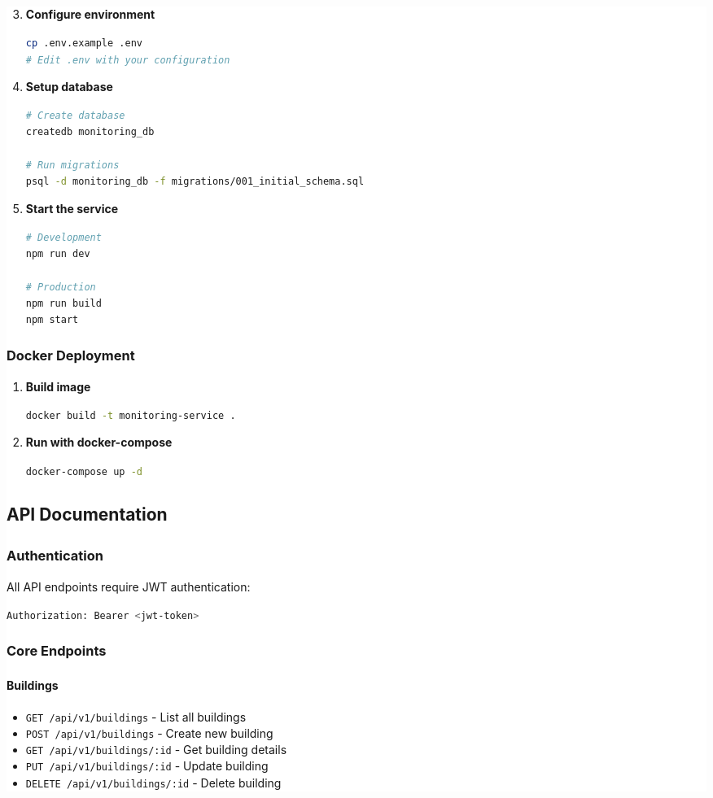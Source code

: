 3. **Configure environment**
   ```bash
   cp .env.example .env
   # Edit .env with your configuration
   ```

4. **Setup database**
   ```bash
   # Create database
   createdb monitoring_db
   
   # Run migrations
   psql -d monitoring_db -f migrations/001_initial_schema.sql
   ```

5. **Start the service**
   ```bash
   # Development
   npm run dev
   
   # Production
   npm run build
   npm start
   ```

### Docker Deployment

1. **Build image**
   ```bash
   docker build -t monitoring-service .
   ```

2. **Run with docker-compose**
   ```bash
   docker-compose up -d
   ```

## API Documentation

### Authentication
All API endpoints require JWT authentication:
```bash
Authorization: Bearer <jwt-token>
```

### Core Endpoints

#### Buildings
- `GET /api/v1/buildings` - List all buildings
- `POST /api/v1/buildings` - Create new building
- `GET /api/v1/buildings/:id` - Get building details
- `PUT /api/v1/buildings/:id` - Update building
- `DELETE /api/v1/buildings/:id` - Delete building

